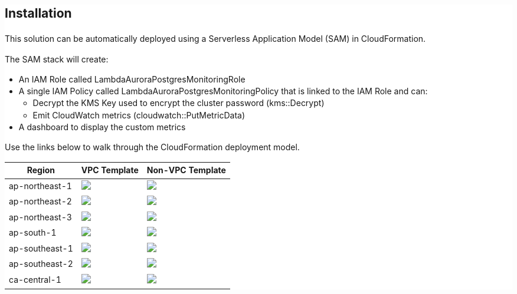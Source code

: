## Installation

This solution can be automatically deployed using a Serverless Application Model (SAM) in CloudFormation. 

The SAM stack will create:
* An IAM Role called LambdaAuroraPostgresMonitoringRole
* A single IAM Policy called LambdaAuroraPostgresMonitoringPolicy that is linked to the IAM Role and can:
  *  Decrypt the KMS Key used to encrypt the cluster password (kms::Decrypt)
  *  Emit CloudWatch metrics (cloudwatch::PutMetricData)
* A dashboard to display the custom metrics

Use the links below to walk through the CloudFormation deployment model.

|Region | VPC Template | Non-VPC Template |
|---- |---- | ----|
|ap-northeast-1| [<img src="https://s3.amazonaws.com/cloudformation-examples/cloudformation-launch-stack.png">](https://console.aws.amazon.com/cloudformation/home?region=ap-northeast-1#/stacks/new?stackName=AuroraPostgresAdvancedMonitoring&templateURL=https://paramsey-cfn-ap-northeast-1.s3.amazonaws.com/AuroraPostgresAdvancedMonitoring/deploy-vpc.yaml) | [<img src="https://s3.amazonaws.com/cloudformation-examples/cloudformation-launch-stack.png">](https://console.aws.amazon.com/cloudformation/home?region=ap-northeast-1#/stacks/new?stackName=AuroraPostgresAdvancedMonitoring&templateURL=https://paramsey-cfn-ap-northeast-1.s3.amazonaws.com/AuroraPostgresAdvancedMonitoring/deploy-non-vpc.yaml) |
|ap-northeast-2| [<img src="https://s3.amazonaws.com/cloudformation-examples/cloudformation-launch-stack.png">](https://console.aws.amazon.com/cloudformation/home?region=ap-northeast-2#/stacks/new?stackName=AuroraPostgresAdvancedMonitoring&templateURL=https://paramsey-cfn-ap-northeast-2.s3.amazonaws.com/AuroraPostgresAdvancedMonitoring/deploy-vpc.yaml) | [<img src="https://s3.amazonaws.com/cloudformation-examples/cloudformation-launch-stack.png">](https://console.aws.amazon.com/cloudformation/home?region=ap-northeast-2#/stacks/new?stackName=AuroraPostgresAdvancedMonitoring&templateURL=https://paramsey-cfn-ap-northeast-2.s3.amazonaws.com/AuroraPostgresAdvancedMonitoring/deploy-non-vpc.yaml) |
|ap-northeast-3| [<img src="https://s3.amazonaws.com/cloudformation-examples/cloudformation-launch-stack.png">](https://console.aws.amazon.com/cloudformation/home?region=ap-northeast-3#/stacks/new?stackName=AuroraPostgresAdvancedMonitoring&templateURL=https://paramsey-cfn-ap-northeast-3.s3.amazonaws.com/AuroraPostgresAdvancedMonitoring/deploy-vpc.yaml) | [<img src="https://s3.amazonaws.com/cloudformation-examples/cloudformation-launch-stack.png">](https://console.aws.amazon.com/cloudformation/home?region=ap-northeast-3#/stacks/new?stackName=AuroraPostgresAdvancedMonitoring&templateURL=https://paramsey-cfn-ap-northeast-3.s3.amazonaws.com/AuroraPostgresAdvancedMonitoring/deploy-non-vpc.yaml) |
|ap-south-1| [<img src="https://s3.amazonaws.com/cloudformation-examples/cloudformation-launch-stack.png">](https://console.aws.amazon.com/cloudformation/home?region=ap-south-1#/stacks/new?stackName=AuroraPostgresAdvancedMonitoring&templateURL=https://paramsey-cfn-ap-south-1.s3.amazonaws.com/AuroraPostgresAdvancedMonitoring/deploy-vpc.yaml) | [<img src="https://s3.amazonaws.com/cloudformation-examples/cloudformation-launch-stack.png">](https://console.aws.amazon.com/cloudformation/home?region=ap-south-1#/stacks/new?stackName=AuroraPostgresAdvancedMonitoring&templateURL=https://paramsey-cfn-ap-south-1.s3.amazonaws.com/AuroraPostgresAdvancedMonitoring/deploy-non-vpc.yaml) |
|ap-southeast-1| [<img src="https://s3.amazonaws.com/cloudformation-examples/cloudformation-launch-stack.png">](https://console.aws.amazon.com/cloudformation/home?region=ap-southeast-1#/stacks/new?stackName=AuroraPostgresAdvancedMonitoring&templateURL=https://paramsey-cfn-ap-southeast-1.s3.amazonaws.com/AuroraPostgresAdvancedMonitoring/deploy-vpc.yaml) | [<img src="https://s3.amazonaws.com/cloudformation-examples/cloudformation-launch-stack.png">](https://console.aws.amazon.com/cloudformation/home?region=ap-southeast-1#/stacks/new?stackName=AuroraPostgresAdvancedMonitoring&templateURL=https://paramsey-cfn-ap-southeast-1.s3.amazonaws.com/AuroraPostgresAdvancedMonitoring/deploy-non-vpc.yaml) |
|ap-southeast-2| [<img src="https://s3.amazonaws.com/cloudformation-examples/cloudformation-launch-stack.png">](https://console.aws.amazon.com/cloudformation/home?region=ap-southeast-2#/stacks/new?stackName=AuroraPostgresAdvancedMonitoring&templateURL=https://paramsey-cfn-ap-southeast-2.s3.amazonaws.com/AuroraPostgresAdvancedMonitoring/deploy-vpc.yaml) | [<img src="https://s3.amazonaws.com/cloudformation-examples/cloudformation-launch-stack.png">](https://console.aws.amazon.com/cloudformation/home?region=ap-southeast-2#/stacks/new?stackName=AuroraPostgresAdvancedMonitoring&templateURL=https://paramsey-cfn-ap-southeast-2.s3.amazonaws.com/AuroraPostgresAdvancedMonitoring/deploy-non-vpc.yaml) |
|ca-central-1| [<img src="https://s3.amazonaws.com/cloudformation-examples/cloudformation-launch-stack.png">](https://console.aws.amazon.com/cloudformation/home?region=ca-central-1#/stacks/new?stackName=AuroraPostgresAdvancedMonitoring&templateURL=https://paramsey-cfn-ca-central-1.s3.amazonaws.com/AuroraPostgresAdvancedMonitoring/deploy-vpc.yaml) | [<img src="https://s3.amazonaws.com/cloudformation-examples/cloudformation-launch-stack.png">](https://console.aws.amazon.com/cloudformation/home?region=ca-central-1#/stacks/new?stackName=AuroraPostgresAdvancedMonitoring&templateURL=https://paramsey-cfn-ca-central-1.s3.amazonaws.com/AuroraPostgresAdvancedMonitoring/deploy-non-vpc.yaml) |